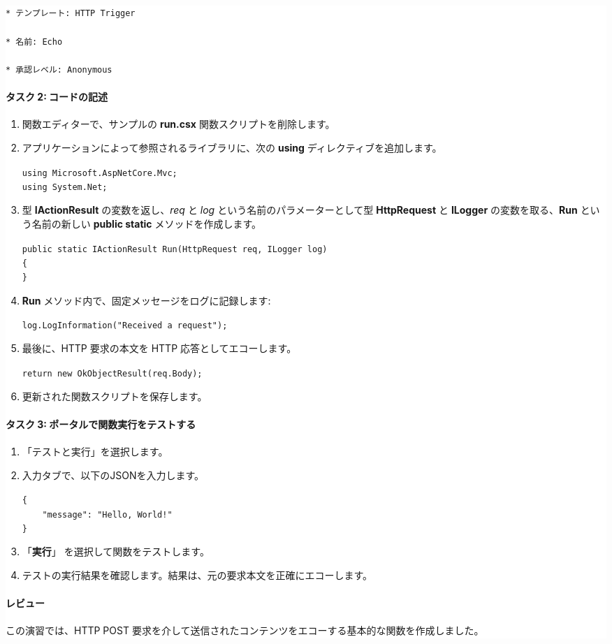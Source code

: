     * テンプレート: HTTP Trigger

    * 名前: Echo

    * 承認レベル: Anonymous

#### タスク 2: コードの記述

1.  関数エディターで、サンプルの **run.csx** 関数スクリプトを削除します。

1.  アプリケーションによって参照されるライブラリに、次の **using** ディレクティブを追加します。

    ```
    using Microsoft.AspNetCore.Mvc;
    using System.Net;
    ```

1.  型 **IActionResult** の変数を返し、*req* と *log* という名前のパラメーターとして型 **HttpRequest** と **ILogger** の変数を取る、**Run** という名前の新しい **public static** メソッドを作成します。

    ```
    public static IActionResult Run(HttpRequest req, ILogger log)
    {
    }
    ```

1.  **Run** メソッド内で、固定メッセージをログに記録します:

    ```
    log.LogInformation("Received a request");
    ```

1.  最後に、HTTP 要求の本文を HTTP 応答としてエコーします。

    ```
    return new OkObjectResult(req.Body);
    ```

1.  更新された関数スクリプトを保存します。

#### タスク 3: ポータルで関数実行をテストする

1. 「テストと実行」を選択します。

1. 入力タブで、以下のJSONを入力します。

    ```
    {
        "message": "Hello, World!"
    }
    ```

1.  「**実行**」 を選択して関数をテストします。

1.  テストの実行結果を確認します。結果は、元の要求本文を正確にエコーします。

#### レビュー

この演習では、HTTP POST 要求を介して送信されたコンテンツをエコーする基本的な関数を作成しました。
